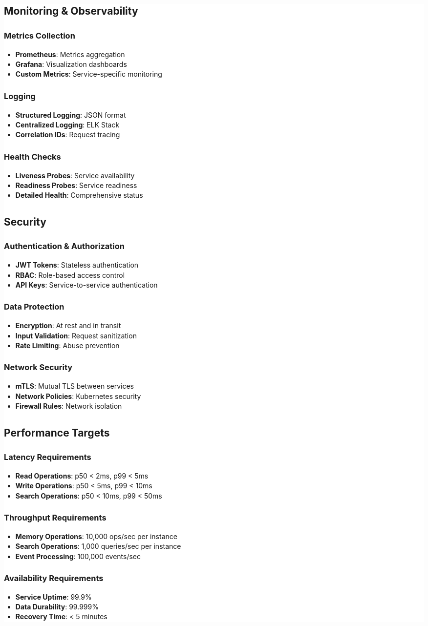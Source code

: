 ## Monitoring & Observability

### Metrics Collection
- **Prometheus**: Metrics aggregation
- **Grafana**: Visualization dashboards
- **Custom Metrics**: Service-specific monitoring

### Logging
- **Structured Logging**: JSON format
- **Centralized Logging**: ELK Stack
- **Correlation IDs**: Request tracing

### Health Checks
- **Liveness Probes**: Service availability
- **Readiness Probes**: Service readiness
- **Detailed Health**: Comprehensive status

## Security

### Authentication & Authorization
- **JWT Tokens**: Stateless authentication
- **RBAC**: Role-based access control
- **API Keys**: Service-to-service authentication

### Data Protection
- **Encryption**: At rest and in transit
- **Input Validation**: Request sanitization
- **Rate Limiting**: Abuse prevention

### Network Security
- **mTLS**: Mutual TLS between services
- **Network Policies**: Kubernetes security
- **Firewall Rules**: Network isolation

## Performance Targets

### Latency Requirements
- **Read Operations**: p50 < 2ms, p99 < 5ms
- **Write Operations**: p50 < 5ms, p99 < 10ms
- **Search Operations**: p50 < 10ms, p99 < 50ms

### Throughput Requirements
- **Memory Operations**: 10,000 ops/sec per instance
- **Search Operations**: 1,000 queries/sec per instance
- **Event Processing**: 100,000 events/sec

### Availability Requirements
- **Service Uptime**: 99.9%
- **Data Durability**: 99.999%
- **Recovery Time**: < 5 minutes

